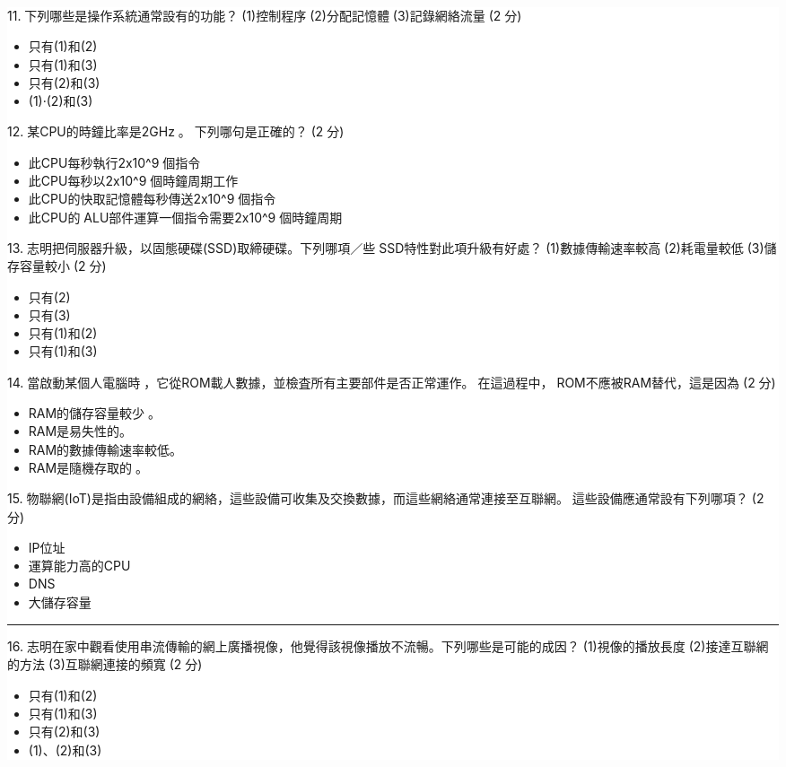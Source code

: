 
<div class="question-item">11. 下列哪些是操作系統通常設有的功能？ (1)控制程序 (2)分配記憶體 (3)記錄網絡流量 <span class="points">(2 分)</span></div>
<ul class="mcq-options">
<li>只有(1)和(2)</li>
<li>只有(1)和(3)</li>
<li>只有(2)和(3)</li>
<li>(1)·(2)和(3)</li>
</ul>

<div class="question-item">12. 某CPU的時鐘比率是2GHz 。 下列哪句是正確的？ <span class="points">(2 分)</span></div>
<ul class="mcq-options">
<li>此CPU每秒執行2x10^9 個指令</li>
<li>此CPU每秒以2x10^9 個時鐘周期工作</li>
<li>此CPU的快取記憶體每秒傳送2x10^9 個指令</li>
<li>此CPU的 ALU部件運算一個指令需要2x10^9 個時鐘周期</li>
</ul>

<div class="question-item">13. 志明把伺服器升級，以固態硬碟(SSD)取締硬碟。下列哪項／些 SSD特性對此項升級有好處？ (1)數據傳輸速率較高 (2)耗電量較低 (3)儲存容量較小 <span class="points">(2 分)</span></div>
<ul class="mcq-options">
<li>只有(2)</li>
<li>只有(3)</li>
<li>只有(1)和(2)</li>
<li>只有(1)和(3)</li>
</ul>

<div class="question-item">14. 當啟動某個人電腦時 ，它從ROM載人數據，並檢査所有主要部件是否正常運作。 在這過程中， ROM不應被RAM替代，這是因為 <span class="points">(2 分)</span></div>
<ul class="mcq-options">
<li>RAM的儲存容量較少 。</li>
<li>RAM是易失性的。</li>
<li>RAM的數據傳輸速率較低。</li>
<li>RAM是隨機存取的 。</li>
</ul>

<div class="question-item">15. 物聯網(IoT)是指由設備組成的網絡，這些設備可收集及交換數據，而這些網絡通常連接至互聯網。 這些設備應通常設有下列哪項？ <span class="points">(2 分)</span></div>
<ul class="mcq-options">
<li>IP位址</li>
<li>運算能力高的CPU</li>
<li>DNS</li>
<li>大儲存容量</li>
</ul>

---

<div class="question-item">16. 志明在家中觀看使用串流傳輸的網上廣播視像，他覺得該視像播放不流暢。下列哪些是可能的成因？ (1)視像的播放長度 (2)接達互聯網的方法 (3)互聯網連接的頻寬 <span class="points">(2 分)</span></div>
<ul class="mcq-options">
<li>只有(1)和(2)</li>
<li>只有(1)和(3)</li>
<li>只有(2)和(3)</li>
<li>(1)、(2)和(3)</li>
</ul>
